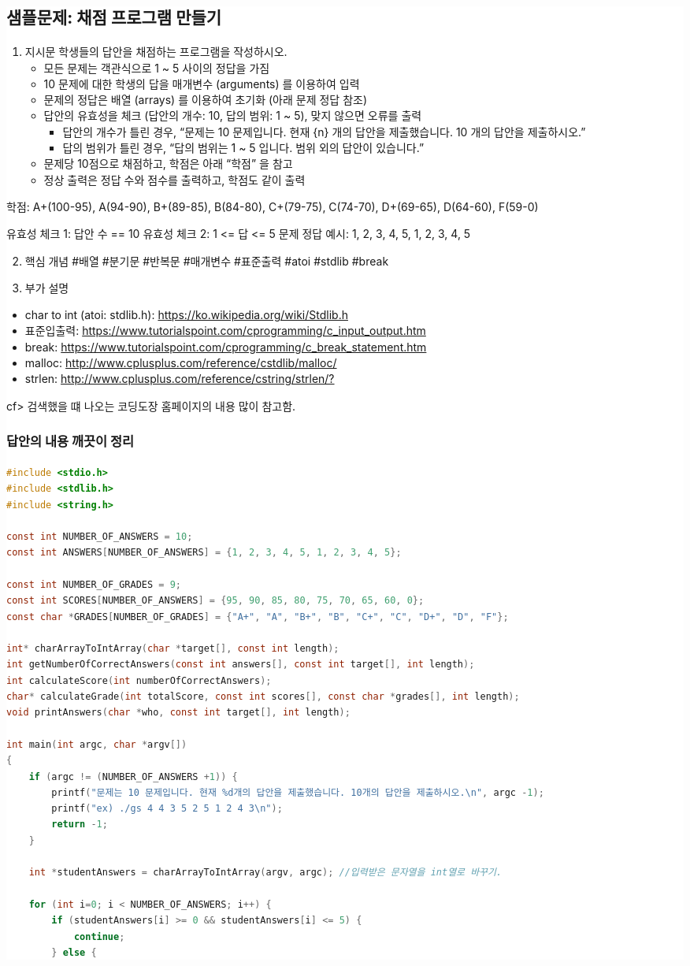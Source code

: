## 샘플문제: 채점 프로그램 만들기
1. 지시문
학생들의 답안을 채점하는 프로그램을 작성하시오.
    - 모든 문제는 객관식으로 1 ~ 5 사이의 정답을 가짐
    - 10 문제에 대한 학생의 답을 매개변수 (arguments) 를 이용하여 입력
    - 문제의 정답은 배열 (arrays) 를 이용하여 초기화 (아래 문제 정답 참조)
    - 답안의 유효성을 체크 (답안의 개수: 10, 답의 범위: 1 ~ 5), 맞지 않으면 오류를 출력
      - 답안의 개수가 틀린 경우, “문제는 10 문제입니다. 현재 {n} 개의 답안을 제출했습니다. 10 개의 답안을 제출하시오.”
      - 답의 범위가 틀린 경우, “답의 범위는 1 ~ 5 입니다. 범위 외의 답안이 있습니다.”
    - 문제당 10점으로 채점하고, 학점은 아래 “학점” 을 참고
    - 정상 출력은 정답 수와 점수를 출력하고, 학점도 같이 출력

학점: A+(100-95), A(94-90), B+(89-85), B(84-80), C+(79-75), C(74-70), D+(69-65), D(64-60), F(59-0)
 

유효성 체크 1: 답안 수 == 10
유효성 체크 2: 1 <= 답 <= 5
문제 정답 예시: 1, 2, 3, 4, 5, 1, 2, 3, 4, 5

2. 핵심 개념
#배열 #분기문 #반복문 #매개변수 #표준출력 #atoi #stdlib #break

3. 부가 설명
- char to int (atoi: stdlib.h): <https://ko.wikipedia.org/wiki/Stdlib.h>
- 표준입출력: <https://www.tutorialspoint.com/cprogramming/c_input_output.htm>
- break: <https://www.tutorialspoint.com/cprogramming/c_break_statement.htm>
- malloc: <http://www.cplusplus.com/reference/cstdlib/malloc/>
- strlen: <http://www.cplusplus.com/reference/cstring/strlen/?>

cf> 검색했을 떄 나오는 코딩도장 홈페이지의 내용 많이 참고함.
 


### 답안의 내용 깨끗이 정리
~~~C
#include <stdio.h>
#include <stdlib.h>
#include <string.h>

const int NUMBER_OF_ANSWERS = 10;
const int ANSWERS[NUMBER_OF_ANSWERS] = {1, 2, 3, 4, 5, 1, 2, 3, 4, 5};

const int NUMBER_OF_GRADES = 9;
const int SCORES[NUMBER_OF_ANSWERS] = {95, 90, 85, 80, 75, 70, 65, 60, 0};
const char *GRADES[NUMBER_OF_GRADES] = {"A+", "A", "B+", "B", "C+", "C", "D+", "D", "F"};

int* charArrayToIntArray(char *target[], const int length);
int getNumberOfCorrectAnswers(const int answers[], const int target[], int length);
int calculateScore(int numberOfCorrectAnswers);
char* calculateGrade(int totalScore, const int scores[], const char *grades[], int length);
void printAnswers(char *who, const int target[], int length);

int main(int argc, char *argv[])
{
    if (argc != (NUMBER_OF_ANSWERS +1)) {
        printf("문제는 10 문제입니다. 현재 %d개의 답안을 제출했습니다. 10개의 답안을 제출하시오.\n", argc -1);
        printf("ex) ./gs 4 4 3 5 2 5 1 2 4 3\n");
        return -1;
    }

    int *studentAnswers = charArrayToIntArray(argv, argc); //입력받은 문자열을 int열로 바꾸기.

    for (int i=0; i < NUMBER_OF_ANSWERS; i++) {
        if (studentAnswers[i] >= 0 && studentAnswers[i] <= 5) {
            continue;
        } else {
~~~